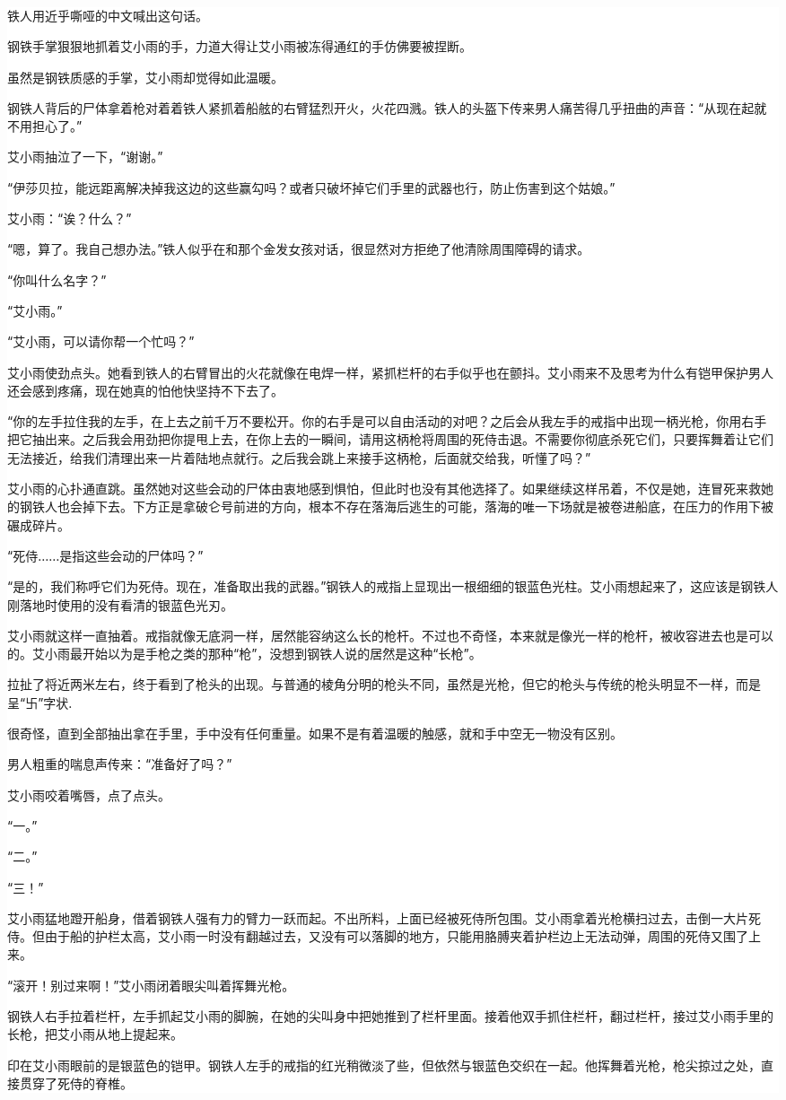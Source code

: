 铁人用近乎嘶哑的中文喊出这句话。

钢铁手掌狠狠地抓着艾小雨的手，力道大得让艾小雨被冻得通红的手仿佛要被捏断。

虽然是钢铁质感的手掌，艾小雨却觉得如此温暖。

钢铁人背后的尸体拿着枪对着着铁人紧抓着船舷的右臂猛烈开火，火花四溅。铁人的头盔下传来男人痛苦得几乎扭曲的声音：“从现在起就不用担心了。”

艾小雨抽泣了一下，“谢谢。”

“伊莎贝拉，能远距离解决掉我这边的这些赢勾吗？或者只破坏掉它们手里的武器也行，防止伤害到这个姑娘。”

艾小雨：“诶？什么？”

“嗯，算了。我自己想办法。”铁人似乎在和那个金发女孩对话，很显然对方拒绝了他清除周围障碍的请求。

“你叫什么名字？”

“艾小雨。”

“艾小雨，可以请你帮一个忙吗？”

艾小雨使劲点头。她看到铁人的右臂冒出的火花就像在电焊一样，紧抓栏杆的右手似乎也在颤抖。艾小雨来不及思考为什么有铠甲保护男人还会感到疼痛，现在她真的怕他快坚持不下去了。

“你的左手拉住我的左手，在上去之前千万不要松开。你的右手是可以自由活动的对吧？之后会从我左手的戒指中出现一柄光枪，你用右手把它抽出来。之后我会用劲把你提甩上去，在你上去的一瞬间，请用这柄枪将周围的死侍击退。不需要你彻底杀死它们，只要挥舞着让它们无法接近，给我们清理出来一片着陆地点就行。之后我会跳上来接手这柄枪，后面就交给我，听懂了吗？”

艾小雨的心扑通直跳。虽然她对这些会动的尸体由衷地感到惧怕，但此时也没有其他选择了。如果继续这样吊着，不仅是她，连冒死来救她的钢铁人也会掉下去。下方正是拿破仑号前进的方向，根本不存在落海后逃生的可能，落海的唯一下场就是被卷进船底，在压力的作用下被碾成碎片。

“死侍……是指这些会动的尸体吗？” 

“是的，我们称呼它们为死侍。现在，准备取出我的武器。”钢铁人的戒指上显现出一根细细的银蓝色光柱。艾小雨想起来了，这应该是钢铁人刚落地时使用的没有看清的银蓝色光刃。

艾小雨就这样一直抽着。戒指就像无底洞一样，居然能容纳这么长的枪杆。不过也不奇怪，本来就是像光一样的枪杆，被收容进去也是可以的。艾小雨最开始以为是手枪之类的那种“枪”，没想到钢铁人说的居然是这种“长枪”。

拉扯了将近两米左右，终于看到了枪头的出现。与普通的棱角分明的枪头不同，虽然是光枪，但它的枪头与传统的枪头明显不一样，而是呈“卐”字状.

很奇怪，直到全部抽出拿在手里，手中没有任何重量。如果不是有着温暖的触感，就和手中空无一物没有区别。

男人粗重的喘息声传来：“准备好了吗？”

艾小雨咬着嘴唇，点了点头。

“一。”

“二。”

“三！”

艾小雨猛地蹬开船身，借着钢铁人强有力的臂力一跃而起。不出所料，上面已经被死侍所包围。艾小雨拿着光枪横扫过去，击倒一大片死侍。但由于船的护栏太高，艾小雨一时没有翻越过去，又没有可以落脚的地方，只能用胳膊夹着护栏边上无法动弹，周围的死侍又围了上来。

“滚开！别过来啊！”艾小雨闭着眼尖叫着挥舞光枪。 

钢铁人右手拉着栏杆，左手抓起艾小雨的脚腕，在她的尖叫身中把她推到了栏杆里面。接着他双手抓住栏杆，翻过栏杆，接过艾小雨手里的长枪，把艾小雨从地上提起来。

印在艾小雨眼前的是银蓝色的铠甲。钢铁人左手的戒指的红光稍微淡了些，但依然与银蓝色交织在一起。他挥舞着光枪，枪尖掠过之处，直接贯穿了死侍的脊椎。
